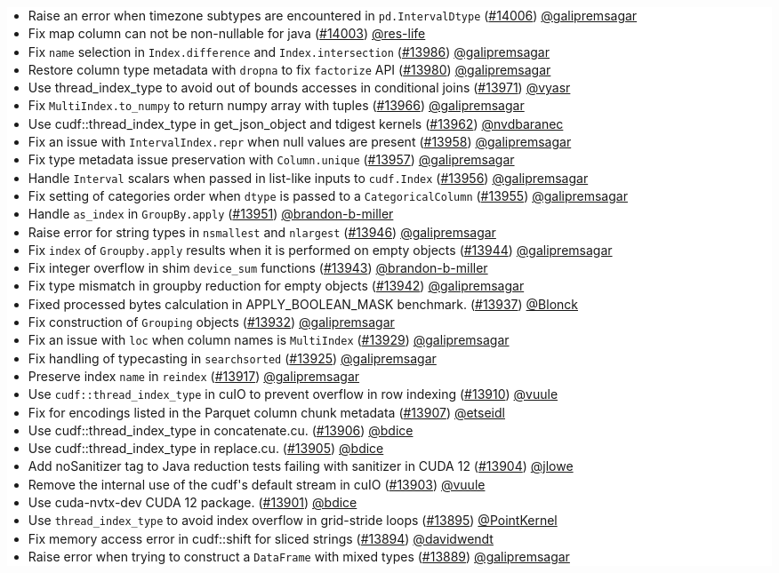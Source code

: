 - Raise an error when timezone subtypes are encountered in `pd.IntervalDtype` ([#14006](https://github.com/rapidsai/cudf/pull/14006)) [@galipremsagar](https://github.com/galipremsagar)
- Fix map column can not be non-nullable for java ([#14003](https://github.com/rapidsai/cudf/pull/14003)) [@res-life](https://github.com/res-life)
- Fix `name` selection in `Index.difference` and `Index.intersection` ([#13986](https://github.com/rapidsai/cudf/pull/13986)) [@galipremsagar](https://github.com/galipremsagar)
- Restore column type metadata with `dropna` to fix `factorize` API ([#13980](https://github.com/rapidsai/cudf/pull/13980)) [@galipremsagar](https://github.com/galipremsagar)
- Use thread_index_type to avoid out of bounds accesses in conditional joins ([#13971](https://github.com/rapidsai/cudf/pull/13971)) [@vyasr](https://github.com/vyasr)
- Fix `MultiIndex.to_numpy` to return numpy array with tuples ([#13966](https://github.com/rapidsai/cudf/pull/13966)) [@galipremsagar](https://github.com/galipremsagar)
- Use cudf::thread_index_type in get_json_object and tdigest kernels ([#13962](https://github.com/rapidsai/cudf/pull/13962)) [@nvdbaranec](https://github.com/nvdbaranec)
- Fix an issue with `IntervalIndex.repr` when null values are present ([#13958](https://github.com/rapidsai/cudf/pull/13958)) [@galipremsagar](https://github.com/galipremsagar)
- Fix type metadata issue preservation with `Column.unique` ([#13957](https://github.com/rapidsai/cudf/pull/13957)) [@galipremsagar](https://github.com/galipremsagar)
- Handle `Interval` scalars when passed in list-like inputs to `cudf.Index` ([#13956](https://github.com/rapidsai/cudf/pull/13956)) [@galipremsagar](https://github.com/galipremsagar)
- Fix setting of categories order when `dtype` is passed to a `CategoricalColumn` ([#13955](https://github.com/rapidsai/cudf/pull/13955)) [@galipremsagar](https://github.com/galipremsagar)
- Handle `as_index` in `GroupBy.apply` ([#13951](https://github.com/rapidsai/cudf/pull/13951)) [@brandon-b-miller](https://github.com/brandon-b-miller)
- Raise error for string types in `nsmallest` and `nlargest` ([#13946](https://github.com/rapidsai/cudf/pull/13946)) [@galipremsagar](https://github.com/galipremsagar)
- Fix `index` of `Groupby.apply` results when it is performed on empty objects ([#13944](https://github.com/rapidsai/cudf/pull/13944)) [@galipremsagar](https://github.com/galipremsagar)
- Fix integer overflow in shim `device_sum` functions ([#13943](https://github.com/rapidsai/cudf/pull/13943)) [@brandon-b-miller](https://github.com/brandon-b-miller)
- Fix type mismatch in groupby reduction for empty objects ([#13942](https://github.com/rapidsai/cudf/pull/13942)) [@galipremsagar](https://github.com/galipremsagar)
- Fixed processed bytes calculation in APPLY_BOOLEAN_MASK benchmark. ([#13937](https://github.com/rapidsai/cudf/pull/13937)) [@Blonck](https://github.com/Blonck)
- Fix construction of `Grouping` objects ([#13932](https://github.com/rapidsai/cudf/pull/13932)) [@galipremsagar](https://github.com/galipremsagar)
- Fix an issue with `loc` when column names is `MultiIndex` ([#13929](https://github.com/rapidsai/cudf/pull/13929)) [@galipremsagar](https://github.com/galipremsagar)
- Fix handling of typecasting in `searchsorted` ([#13925](https://github.com/rapidsai/cudf/pull/13925)) [@galipremsagar](https://github.com/galipremsagar)
- Preserve index `name` in `reindex` ([#13917](https://github.com/rapidsai/cudf/pull/13917)) [@galipremsagar](https://github.com/galipremsagar)
- Use `cudf::thread_index_type` in cuIO to prevent overflow in row indexing ([#13910](https://github.com/rapidsai/cudf/pull/13910)) [@vuule](https://github.com/vuule)
- Fix for encodings listed in the Parquet column chunk metadata ([#13907](https://github.com/rapidsai/cudf/pull/13907)) [@etseidl](https://github.com/etseidl)
- Use cudf::thread_index_type in concatenate.cu. ([#13906](https://github.com/rapidsai/cudf/pull/13906)) [@bdice](https://github.com/bdice)
- Use cudf::thread_index_type in replace.cu. ([#13905](https://github.com/rapidsai/cudf/pull/13905)) [@bdice](https://github.com/bdice)
- Add noSanitizer tag to Java reduction tests failing with sanitizer in CUDA 12 ([#13904](https://github.com/rapidsai/cudf/pull/13904)) [@jlowe](https://github.com/jlowe)
- Remove the internal use of the cudf&#39;s default stream in cuIO ([#13903](https://github.com/rapidsai/cudf/pull/13903)) [@vuule](https://github.com/vuule)
- Use cuda-nvtx-dev CUDA 12 package. ([#13901](https://github.com/rapidsai/cudf/pull/13901)) [@bdice](https://github.com/bdice)
- Use `thread_index_type` to avoid index overflow in grid-stride loops ([#13895](https://github.com/rapidsai/cudf/pull/13895)) [@PointKernel](https://github.com/PointKernel)
- Fix memory access error in cudf::shift for sliced strings ([#13894](https://github.com/rapidsai/cudf/pull/13894)) [@davidwendt](https://github.com/davidwendt)
- Raise error when trying to construct a `DataFrame` with mixed types ([#13889](https://github.com/rapidsai/cudf/pull/13889)) [@galipremsagar](https://github.com/galipremsagar)